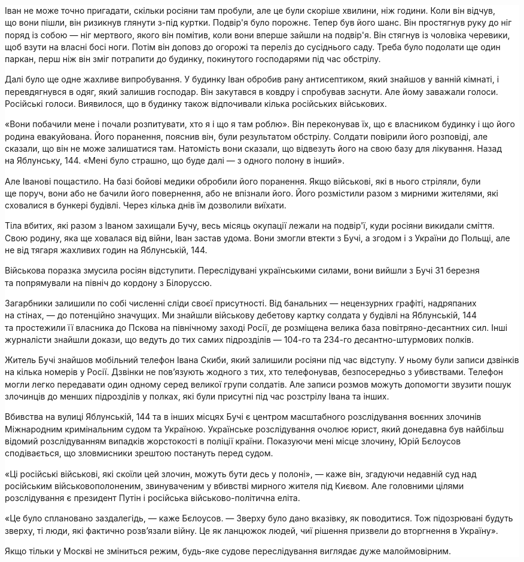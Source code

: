 Іван не може точно пригадати, скільки росіяни там пробули, але це були скоріше хвилини, ніж години. Коли він відчув, що вони пішли, він ризикнув глянути з-під куртки. Подвір'я було порожнє. Тепер був його шанс. Він простягнув руку до ніг поряд із собою — ніг мертвого, якого він помітив, коли вони вперше зайшли на подвір'я. Він стягнув із чоловіка черевики, щоб взути на власні босі ноги. Потім він доповз до огорожі та переліз до сусіднього саду. Треба було подолати ще один паркан, перш ніж він зміг потрапити до будинку, покинутого господарями під час обстрілу.

Далі було ще одне жахливе випробування. У будинку Іван обробив рану антисептиком, який знайшов у ванній кімнаті, і перевдягнувся в одяг, який залишив господар. Він закутався в ковдру і спробував заснути. Але йому заважали голоси. Російські голоси. Виявилося, що в будинку також відпочивали кілька російських військових.

«Вони побачили мене і почали розпитувати, хто я і що я там роблю». Він переконував їх, що є власником будинку і що його родина евакуйована. Його поранення, пояснив він, були результатом обстрілу. Солдати повірили його розповіді, але сказали, що він не може залишатися там. Натомість вони сказали, що відвезуть його на свою базу для лікування. Назад на Яблунську, 144. «Мені було страшно, що буде далі — з одного полону в інший».

Але Іванові пощастило. На базі бойові медики обробили його поранення. Якщо військові, які в нього стріляли, були ще поруч, вони або не бачили його повернення, або не впізнали його. Його розмістили разом з мирними жителями, які сховалися в бункері будівлі. Через кілька днів їм дозволили виїхати.

Тіла вбитих, які разом з Іваном захищали Бучу, весь місяць окупації лежали на подвір'ї, куди росіяни викидали сміття. Свою родину, яка ще ховалася від війни, Іван застав удома. Вони змогли втекти з Бучі, а згодом і з України до Польщі, але не від тягаря жахливих годин на Яблунській, 144.

Військова поразка змусила росіян відступити. Переслідувані українськими силами, вони вийшли з Бучі 31 березня та попрямували на північ до кордону з Білоруссю.

Загарбники залишили по собі численні сліди своєї присутності. Від банальних — нецензурних графіті, надряпаних на стінах, — до потенційно значущих. Ми знайшли військову дебетову картку солдата у будівлі на Яблунській, 144 та простежили її власника до Пскова на північному заході Росії, де розміщена велика база повітряно-десантних сил. Інші журналісти знайшли докази, що ведуть до тих самих підрозділів — 104-го та 234-го десантно-штурмових полків.

Житель Бучі знайшов мобільний телефон Івана Скиби, який залишили росіяни під час відступу. У ньому були записи дзвінків на кілька номерів у Росії. Дзвінки не пов’язують жодного з тих, хто телефонував, безпосередньо з убивствами. Телефон могли легко передавати один одному серед великої групи солдатів. Але записи розмов можуть допомогти звузити пошук злочинців до менших підрозділів у полках, які були присутні під час розстрілу Івана та інших.

Вбивства на вулиці Яблунській, 144 та в інших місцях Бучі є центром масштабного розслідування воєнних злочинів Міжнародним кримінальним судом та Україною. Українське розслідування очолює юрист, який донедавна був найбільш відомий розслідуванням випадків жорстокості в поліції країни. Показуючи мені місце злочину, Юрій Бєлоусов сподівається, що зловмисники зрештою постануть перед судом.

«Ці російські військові, які скоїли цей злочин, можуть бути десь у полоні», — каже він, згадуючи недавній суд над російським військовополоненим, звинуваченим у вбивстві мирного жителя під Києвом. Але головними цілями розслідування є президент Путін і російська військово-політична еліта.

«Це було сплановано заздалегідь, — каже Бєлоусов. — Зверху було дано вказівку, як поводитися. Тож підозрювані будуть зверху, ті люди, які фактично розв’язали війну. Це як ланцюжок людей, чиї рішення призвели до вторгнення в Україну».

Якщо тільки у Москві не зміниться режим, будь-яке судове переслідування виглядає дуже малоймовірним.
